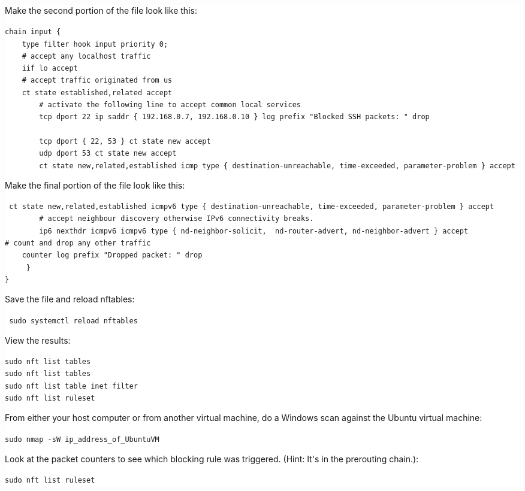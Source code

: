 Make the second portion of the file look like this:

```
chain input {
    type filter hook input priority 0;
    # accept any localhost traffic
    iif lo accept
    # accept traffic originated from us
    ct state established,related accept
        # activate the following line to accept common local services
        tcp dport 22 ip saddr { 192.168.0.7, 192.168.0.10 } log prefix "Blocked SSH packets: " drop

        tcp dport { 22, 53 } ct state new accept
        udp dport 53 ct state new accept
        ct state new,related,established icmp type { destination-unreachable, time-exceeded, parameter-problem } accept
```

Make the final portion of the file look like this:

```
 ct state new,related,established icmpv6 type { destination-unreachable, time-exceeded, parameter-problem } accept
        # accept neighbour discovery otherwise IPv6 connectivity breaks.
        ip6 nexthdr icmpv6 icmpv6 type { nd-neighbor-solicit,  nd-router-advert, nd-neighbor-advert } accept
# count and drop any other traffic
    counter log prefix "Dropped packet: " drop
     }
}
```

Save the file and reload nftables:

```
 sudo systemctl reload nftables
```

View the results:

```
sudo nft list tables
sudo nft list tables
sudo nft list table inet filter
sudo nft list ruleset
```

From either your host computer or from another virtual machine, do a Windows scan against the Ubuntu virtual machine:

```
sudo nmap -sW ip_address_of_UbuntuVM
```

Look at the packet counters to see which blocking rule was triggered. (Hint: It's in the prerouting chain.):

```
sudo nft list ruleset
```
